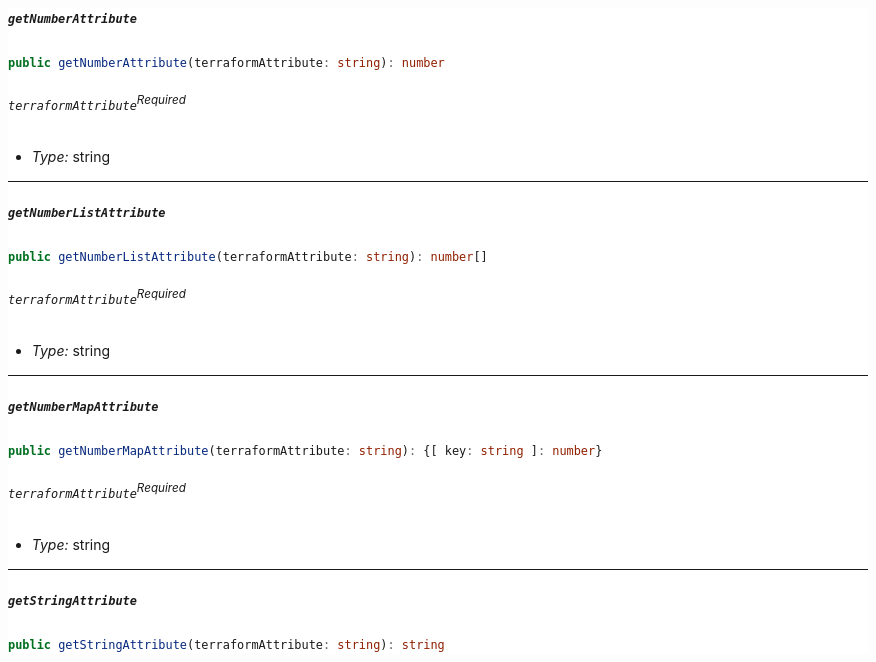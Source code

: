 
##### `getNumberAttribute` <a name="getNumberAttribute" id="@cdktf/provider-datadog.complianceCustomFramework.ComplianceCustomFramework.getNumberAttribute"></a>

```typescript
public getNumberAttribute(terraformAttribute: string): number
```

###### `terraformAttribute`<sup>Required</sup> <a name="terraformAttribute" id="@cdktf/provider-datadog.complianceCustomFramework.ComplianceCustomFramework.getNumberAttribute.parameter.terraformAttribute"></a>

- *Type:* string

---

##### `getNumberListAttribute` <a name="getNumberListAttribute" id="@cdktf/provider-datadog.complianceCustomFramework.ComplianceCustomFramework.getNumberListAttribute"></a>

```typescript
public getNumberListAttribute(terraformAttribute: string): number[]
```

###### `terraformAttribute`<sup>Required</sup> <a name="terraformAttribute" id="@cdktf/provider-datadog.complianceCustomFramework.ComplianceCustomFramework.getNumberListAttribute.parameter.terraformAttribute"></a>

- *Type:* string

---

##### `getNumberMapAttribute` <a name="getNumberMapAttribute" id="@cdktf/provider-datadog.complianceCustomFramework.ComplianceCustomFramework.getNumberMapAttribute"></a>

```typescript
public getNumberMapAttribute(terraformAttribute: string): {[ key: string ]: number}
```

###### `terraformAttribute`<sup>Required</sup> <a name="terraformAttribute" id="@cdktf/provider-datadog.complianceCustomFramework.ComplianceCustomFramework.getNumberMapAttribute.parameter.terraformAttribute"></a>

- *Type:* string

---

##### `getStringAttribute` <a name="getStringAttribute" id="@cdktf/provider-datadog.complianceCustomFramework.ComplianceCustomFramework.getStringAttribute"></a>

```typescript
public getStringAttribute(terraformAttribute: string): string
```
